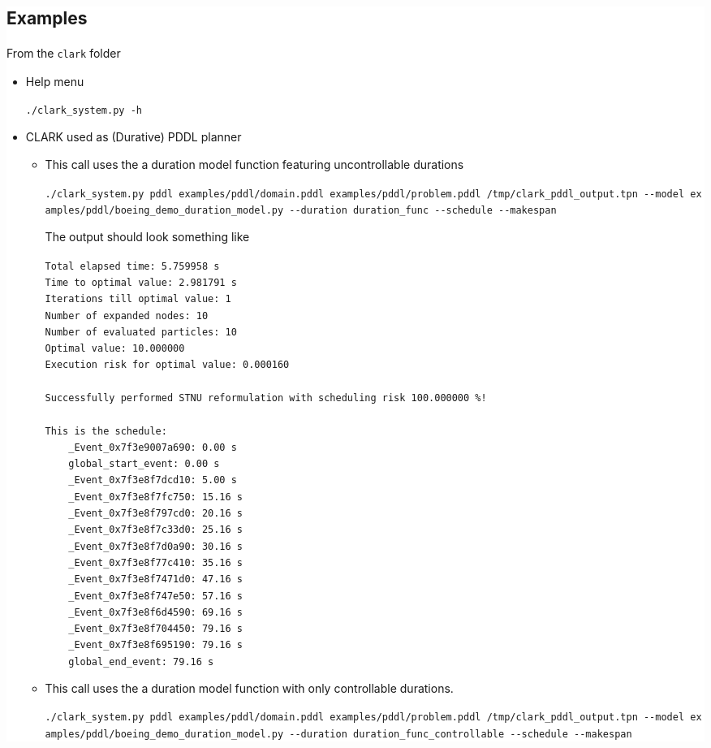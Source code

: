 ## Examples

From the `clark` folder

* Help menu
    ```
    ./clark_system.py -h
    ```

* CLARK used as (Durative) PDDL planner

    - This call uses the a duration model function featuring uncontrollable durations

        ```
        ./clark_system.py pddl examples/pddl/domain.pddl examples/pddl/problem.pddl /tmp/clark_pddl_output.tpn --model examples/pddl/boeing_demo_duration_model.py --duration duration_func --schedule --makespan
        ```

        The output should look something like

        ```
        Total elapsed time: 5.759958 s
        Time to optimal value: 2.981791 s
        Iterations till optimal value: 1
        Number of expanded nodes: 10
        Number of evaluated particles: 10
        Optimal value: 10.000000
        Execution risk for optimal value: 0.000160

        Successfully performed STNU reformulation with scheduling risk 100.000000 %!

        This is the schedule:
        	_Event_0x7f3e9007a690: 0.00 s
        	global_start_event: 0.00 s
        	_Event_0x7f3e8f7dcd10: 5.00 s
        	_Event_0x7f3e8f7fc750: 15.16 s
        	_Event_0x7f3e8f797cd0: 20.16 s
        	_Event_0x7f3e8f7c33d0: 25.16 s
        	_Event_0x7f3e8f7d0a90: 30.16 s
        	_Event_0x7f3e8f77c410: 35.16 s
        	_Event_0x7f3e8f7471d0: 47.16 s
        	_Event_0x7f3e8f747e50: 57.16 s
        	_Event_0x7f3e8f6d4590: 69.16 s
        	_Event_0x7f3e8f704450: 79.16 s
        	_Event_0x7f3e8f695190: 79.16 s
        	global_end_event: 79.16 s
        ```

    - This call uses the a duration model function with only controllable durations.

        ```
        ./clark_system.py pddl examples/pddl/domain.pddl examples/pddl/problem.pddl /tmp/clark_pddl_output.tpn --model examples/pddl/boeing_demo_duration_model.py --duration duration_func_controllable --schedule --makespan
        ```
